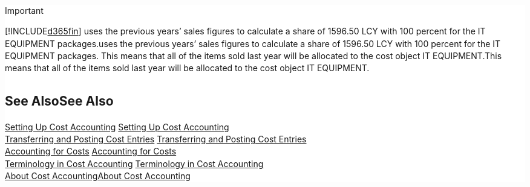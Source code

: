 > [!IMPORTANT]  
>  [!INCLUDE[d365fin](includes/d365fin_md.md)] <span data-ttu-id="446bd-270">uses the previous years’ sales figures to calculate a share of 1596.50 LCY with 100 percent for the IT EQUIPMENT packages.</span><span class="sxs-lookup"><span data-stu-id="446bd-270">uses the previous years’ sales figures to calculate a share of 1596.50 LCY with 100 percent for the IT EQUIPMENT packages.</span></span> <span data-ttu-id="446bd-271">This means that all of the items sold last year will be allocated to the cost object IT EQUIPMENT.</span><span class="sxs-lookup"><span data-stu-id="446bd-271">This means that all of the items sold last year will be allocated to the cost object IT EQUIPMENT.</span></span>

## <a name="see-also"></a><span data-ttu-id="446bd-272">See Also</span><span class="sxs-lookup"><span data-stu-id="446bd-272">See Also</span></span>  
 <span data-ttu-id="446bd-273">[Setting Up Cost Accounting](finance-set-up-cost-accounting.md) </span><span class="sxs-lookup"><span data-stu-id="446bd-273">[Setting Up Cost Accounting](finance-set-up-cost-accounting.md) </span></span>  
 <span data-ttu-id="446bd-274">[Transferring and Posting Cost Entries](finance-transfer-and-post-cost-entries.md) </span><span class="sxs-lookup"><span data-stu-id="446bd-274">[Transferring and Posting Cost Entries](finance-transfer-and-post-cost-entries.md) </span></span>  
 <span data-ttu-id="446bd-275">[Accounting for Costs](finance-manage-cost-accounting.md) </span><span class="sxs-lookup"><span data-stu-id="446bd-275">[Accounting for Costs](finance-manage-cost-accounting.md) </span></span>  
 <span data-ttu-id="446bd-276">[Terminology in Cost Accounting](finance-terminology-in-cost-accounting.md) </span><span class="sxs-lookup"><span data-stu-id="446bd-276">[Terminology in Cost Accounting](finance-terminology-in-cost-accounting.md) </span></span>  
 [<span data-ttu-id="446bd-277">About Cost Accounting</span><span class="sxs-lookup"><span data-stu-id="446bd-277">About Cost Accounting</span></span>](finance-about-cost-accounting.md)
